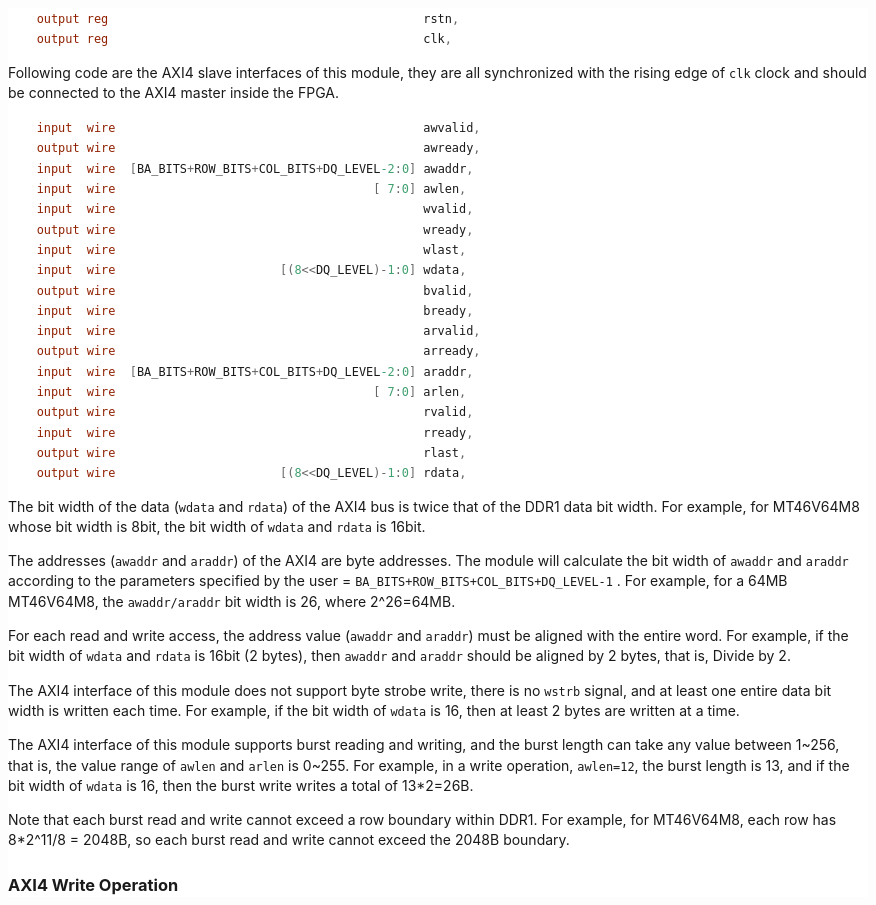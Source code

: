 ```Verilog
    output reg                                            rstn,
    output reg                                            clk,
```

Following code are the AXI4 slave interfaces of this module, they are all synchronized with the rising edge of `clk` clock and should be connected to the AXI4 master inside the FPGA.

```Verilog
    input  wire                                           awvalid,
    output wire                                           awready,
    input  wire  [BA_BITS+ROW_BITS+COL_BITS+DQ_LEVEL-2:0] awaddr,
    input  wire                                    [ 7:0] awlen,
    input  wire                                           wvalid,
    output wire                                           wready,
    input  wire                                           wlast,
    input  wire                       [(8<<DQ_LEVEL)-1:0] wdata,
    output wire                                           bvalid,
    input  wire                                           bready,
    input  wire                                           arvalid,
    output wire                                           arready,
    input  wire  [BA_BITS+ROW_BITS+COL_BITS+DQ_LEVEL-2:0] araddr,
    input  wire                                    [ 7:0] arlen,
    output wire                                           rvalid,
    input  wire                                           rready,
    output wire                                           rlast,
    output wire                       [(8<<DQ_LEVEL)-1:0] rdata,
```

The bit width of the data (`wdata` and `rdata`) of the AXI4 bus is twice that of the DDR1 data bit width. For example, for MT46V64M8 whose bit width is 8bit, the bit width of `wdata` and `rdata` is 16bit.

The addresses (`awaddr` and `araddr`) of the AXI4 are byte addresses. The module will calculate the bit width of `awaddr` and `araddr` according to the parameters specified by the user = `BA_BITS+ROW_BITS+COL_BITS+DQ_LEVEL-1` . For example, for a 64MB MT46V64M8, the `awaddr/araddr` bit width is 26, where 2^26=64MB.

For each read and write access, the address value (`awaddr` and `araddr`) must be aligned with the entire word. For example, if the bit width of `wdata` and `rdata` is 16bit (2 bytes), then `awaddr` and `araddr` should be aligned by 2 bytes, that is, Divide by 2.

The AXI4 interface of this module does not support byte strobe write, there is no `wstrb` signal, and at least one entire data bit width is written each time. For example, if the bit width of `wdata` is 16, then at least 2 bytes are written at a time.

The AXI4 interface of this module supports burst reading and writing, and the burst length can take any value between 1\~256, that is, the value range of `awlen` and `arlen` is 0\~255. For example, in a write operation, `awlen=12`, the burst length is 13, and if the bit width of `wdata` is 16, then the burst write writes a total of 13\*2=26B.

Note that each burst read and write cannot exceed a row boundary within DDR1. For example, for MT46V64M8, each row has 8\*2^11/8 = 2048B, so each burst read and write cannot exceed the 2048B boundary.

### AXI4 Write Operation
